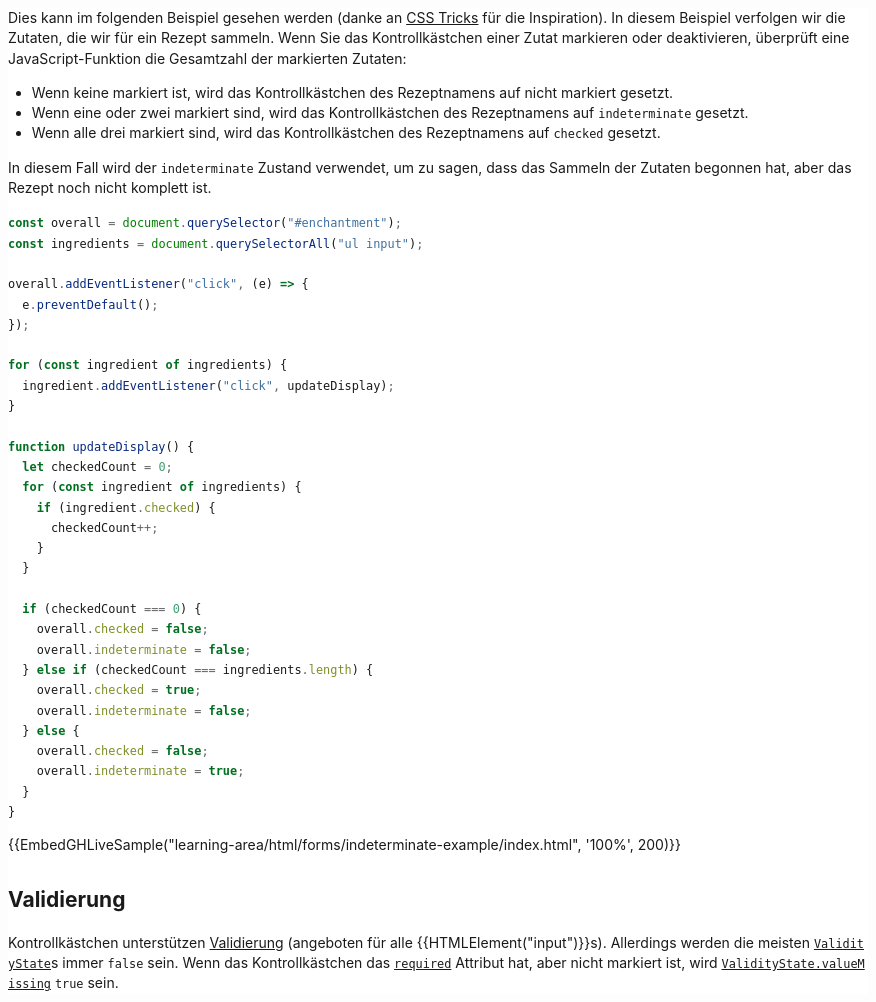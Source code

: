 Dies kann im folgenden Beispiel gesehen werden (danke an [CSS Tricks](https://css-tricks.com/indeterminate-checkboxes/) für die Inspiration). In diesem Beispiel verfolgen wir die Zutaten, die wir für ein Rezept sammeln. Wenn Sie das Kontrollkästchen einer Zutat markieren oder deaktivieren, überprüft eine JavaScript-Funktion die Gesamtzahl der markierten Zutaten:

- Wenn keine markiert ist, wird das Kontrollkästchen des Rezeptnamens auf nicht markiert gesetzt.
- Wenn eine oder zwei markiert sind, wird das Kontrollkästchen des Rezeptnamens auf `indeterminate` gesetzt.
- Wenn alle drei markiert sind, wird das Kontrollkästchen des Rezeptnamens auf `checked` gesetzt.

In diesem Fall wird der `indeterminate` Zustand verwendet, um zu sagen, dass das Sammeln der Zutaten begonnen hat, aber das Rezept noch nicht komplett ist.

```js
const overall = document.querySelector("#enchantment");
const ingredients = document.querySelectorAll("ul input");

overall.addEventListener("click", (e) => {
  e.preventDefault();
});

for (const ingredient of ingredients) {
  ingredient.addEventListener("click", updateDisplay);
}

function updateDisplay() {
  let checkedCount = 0;
  for (const ingredient of ingredients) {
    if (ingredient.checked) {
      checkedCount++;
    }
  }

  if (checkedCount === 0) {
    overall.checked = false;
    overall.indeterminate = false;
  } else if (checkedCount === ingredients.length) {
    overall.checked = true;
    overall.indeterminate = false;
  } else {
    overall.checked = false;
    overall.indeterminate = true;
  }
}
```

{{EmbedGHLiveSample("learning-area/html/forms/indeterminate-example/index.html", '100%', 200)}}

## Validierung

Kontrollkästchen unterstützen [Validierung](/de/docs/Web/HTML/Constraint_validation) (angeboten für alle {{HTMLElement("input")}}s). Allerdings werden die meisten [`ValidityState`](/de/docs/Web/API/ValidityState)s immer `false` sein. Wenn das Kontrollkästchen das [`required`](/de/docs/Web/HTML/Element/input#required) Attribut hat, aber nicht markiert ist, wird [`ValidityState.valueMissing`](/de/docs/Web/API/ValidityState/valueMissing) `true` sein.
